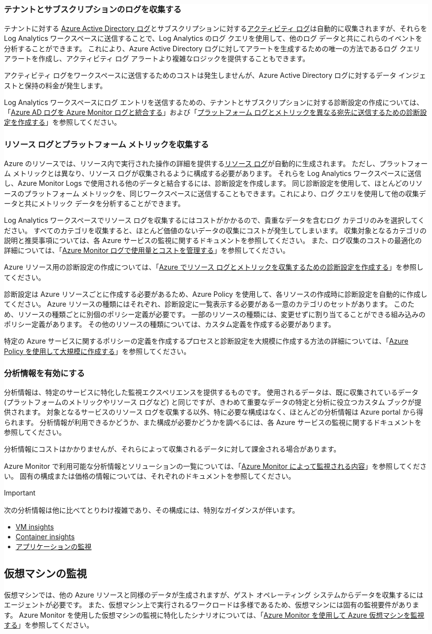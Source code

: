 ### <a name="collect-tenant-and-subscription-logs"></a>テナントとサブスクリプションのログを収集する
テナントに対する [Azure Active Directory ログ](../active-directory/reports-monitoring/overview-reports.md)とサブスクリプションに対する[アクティビティ ログ](essentials/platform-logs-overview.md)は自動的に収集されますが、それらを Log Analytics ワークスペースに送信することで、Log Analytics のログ クエリを使用して、他のログ データと共にこれらのイベントを分析することができます。 これにより、Azure Active Directory ログに対してアラートを生成するための唯一の方法であるログ クエリ アラートを作成し、アクティビティ ログ アラートより複雑なロジックを提供することもできます。

アクティビティ ログをワークスペースに送信するためのコストは発生しませんが、Azure Active Directory ログに対するデータ インジェストと保持の料金が発生します。 

Log Analytics ワークスペースにログ エントリを送信するための、テナントとサブスクリプションに対する診断設定の作成については、「[Azure AD ログを Azure Monitor ログと統合する](../active-directory/reports-monitoring/howto-integrate-activity-logs-with-log-analytics.md)」および「[プラットフォーム ログとメトリックを異なる宛先に送信するための診断設定を作成する](essentials/diagnostic-settings.md)」を参照してください。 




### <a name="collect-resource-logs-and-platform-metrics"></a>リソース ログとプラットフォーム メトリックを収集する
Azure のリソースでは、リソース内で実行された操作の詳細を提供する[リソース ログ](essentials/platform-logs-overview.md)が自動的に生成されます。 ただし、プラットフォーム メトリックとは異なり、リソース ログが収集されるように構成する必要があります。 それらを Log Analytics ワークスペースに送信し、Azure Monitor Logs で使用される他のデータと結合するには、診断設定を作成します。 同じ診断設定を使用して、ほとんどのリソースのプラットフォーム メトリックを、同じワークスペースに送信することもできます。これにより、ログ クエリを使用して他の収集データと共にメトリック データを分析することができます。

Log Analytics ワークスペースでリソース ログを収集するにはコストがかかるので、貴重なデータを含むログ カテゴリのみを選択してください。 すべてのカテゴリを収集すると、ほとんど価値のないデータの収集にコストが発生してしまいます。 収集対象となるカテゴリの説明と推奨事項については、各 Azure サービスの監視に関するドキュメントを参照してください。 また、ログ収集のコストの最適化の詳細については、「[Azure Monitor ログで使用量とコストを管理する](logs/manage-cost-storage.md)」を参照してください。

Azure リソース用の診断設定の作成については、「[Azure でリソース ログとメトリックを収集するための診断設定を作成する](essentials/diagnostic-settings.md#create-in-azure-portal)」を参照してください。 

診断設定は Azure リソースごとに作成する必要があるため、Azure Policy を使用して、各リソースの作成時に診断設定を自動的に作成してください。 Azure リソースの種類にはそれぞれ、診断設定に一覧表示する必要がある一意のカテゴリのセットがあります。 このため、リソースの種類ごとに別個のポリシー定義が必要です。 一部のリソースの種類には、変更せずに割り当てることができる組み込みのポリシー定義があります。 その他のリソースの種類については、カスタム定義を作成する必要があります。

特定の Azure サービスに関するポリシーの定義を作成するプロセスと診断設定を大規模に作成する方法の詳細については、「[Azure Policy を使用して大規模に作成する](essentials/diagnostic-settings.md#create-at-scale-using-azure-policy)」を参照してください。

### <a name="enable-insights"></a>分析情報を有効にする
分析情報は、特定のサービスに特化した監視エクスペリエンスを提供するものです。 使用されるデータは、既に収集されているデータ (プラットフォームのメトリックやリソース ログなど) と同じですが、きわめて重要なデータの特定と分析に役立つカスタム ブックが提供されます。 対象となるサービスのリソース ログを収集する以外、特に必要な構成はなく、ほとんどの分析情報は Azure portal から得られます。 分析情報が利用できるかどうか、また構成が必要かどうかを調べるには、各 Azure サービスの監視に関するドキュメントを参照してください。

分析情報にコストはかかりませんが、それらによって収集されるデータに対して課金される場合があります。

Azure Monitor で利用可能な分析情報とソリューションの一覧については、「[Azure Monitor によって監視される内容](monitor-reference.md)」を参照してください。 固有の構成または価格の情報については、それぞれのドキュメントを参照してください。

> [!IMPORTANT]
> 次の分析情報は他に比べてとりわけ複雑であり、その構成には、特別なガイダンスが伴います。
> 
> - [VM insights](#monitor-virtual-machines)
> - [Container insights](#monitor-containers)
> - [アプリケーションの監視](#monitor-applications)


## <a name="monitor-virtual-machines"></a>仮想マシンの監視
仮想マシンでは、他の Azure リソースと同様のデータが生成されますが、ゲスト オペレーティング システムからデータを収集するにはエージェントが必要です。 また、仮想マシン上で実行されるワークロードは多様であるため、仮想マシンには固有の監視要件があります。 Azure Monitor を使用した仮想マシンの監視に特化したシナリオについては、「[Azure Monitor を使用して Azure 仮想マシンを監視する](vm/monitor-vm-azure.md)」を参照してください。
